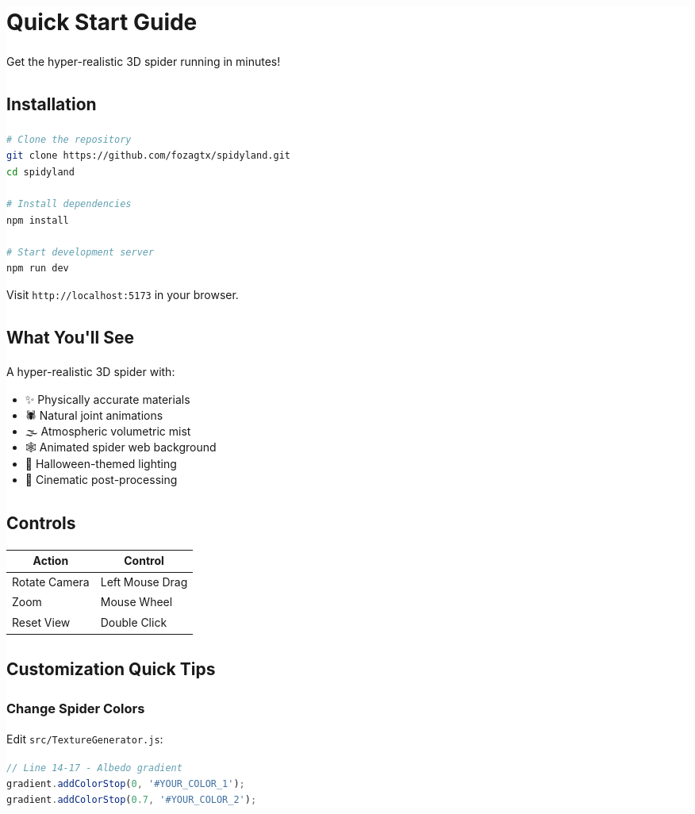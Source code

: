 # Quick Start Guide

Get the hyper-realistic 3D spider running in minutes!

## Installation

```bash
# Clone the repository
git clone https://github.com/fozagtx/spidyland.git
cd spidyland

# Install dependencies
npm install

# Start development server
npm run dev
```

Visit `http://localhost:5173` in your browser.

## What You'll See

A hyper-realistic 3D spider with:
- ✨ Physically accurate materials
- 🕷️ Natural joint animations
- 🌫️ Atmospheric volumetric mist
- 🕸️ Animated spider web background
- 🎃 Halloween-themed lighting
- 📸 Cinematic post-processing

## Controls

| Action | Control |
|--------|---------|
| Rotate Camera | Left Mouse Drag |
| Zoom | Mouse Wheel |
| Reset View | Double Click |

## Customization Quick Tips

### Change Spider Colors

Edit `src/TextureGenerator.js`:
```javascript
// Line 14-17 - Albedo gradient
gradient.addColorStop(0, '#YOUR_COLOR_1');
gradient.addColorStop(0.7, '#YOUR_COLOR_2');
```
